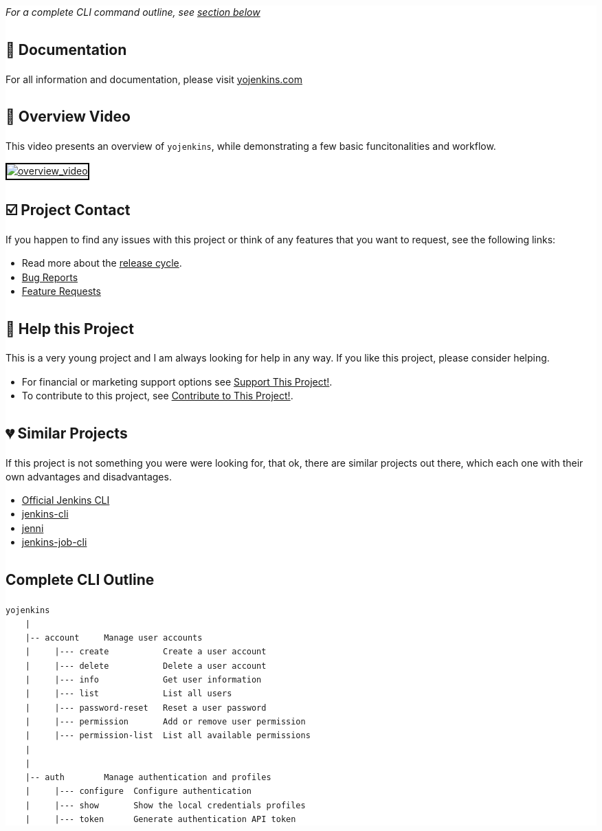 _For a complete CLI command outline, see [section below](#complete-cli-outline)_

## :blue_book: Documentation

For all information and documentation, please visit [yojenkins.com](https://yojenkins.com)

## :movie_camera: Overview Video

This video presents an overview of `yojenkins`, while demonstrating a few basic funcitonalities and workflow.

<a target="_blank" rel="noopener noreferrer" href="https://youtu.be/w1p-eMzKuLE">
  <img width="35%" alt="overview_video" style="border:2px solid black;" src="https://img.youtube.com/vi/w1p-eMzKuLE/hqdefault.jpg">
</a>

## :ballot_box_with_check: Project Contact

If you happen to find any issues with this project or think of any features that you want to
request, see the following links:

- Read more about the [release cycle](https://en.wikipedia.org/wiki/Software_release_life_cycle).
- [Bug Reports](https://www.yojenkins.com/bug_report/)
- [Feature Requests](https://www.yojenkins.com/feature_request/)

## :heartbeat: Help this Project

This is a very young project and I am always looking for help in any way. If you like this project, please consider helping.

- For financial or marketing support options see [Support This Project!](https://www.yojenkins.com/support/).
- To contribute to this project, see [Contribute to This Project!](https://www.yojenkins.com/contribute/).

## :broken_heart: Similar Projects

If this project is not something you were were looking for, that ok, there are similar projects out there,
which each one with their own advantages and disadvantages.

- [Official Jenkins CLI](https://www.jenkins.io/doc/book/managing/cli/)
- [jenkins-cli](https://github.com/jenkins-zh/jenkins-cli)
- [jenni](https://github.com/m-sureshraj/jenni)
- [jenkins-job-cli](https://github.com/gocruncher/jenkins-job-cli)

## Complete CLI Outline

```txt
yojenkins
    |
    |-- account     Manage user accounts
    |     |--- create           Create a user account
    |     |--- delete           Delete a user account
    |     |--- info             Get user information
    |     |--- list             List all users
    |     |--- password-reset   Reset a user password
    |     |--- permission       Add or remove user permission
    |     |--- permission-list  List all available permissions
    |
    |
    |-- auth        Manage authentication and profiles
    |     |--- configure  Configure authentication
    |     |--- show       Show the local credentials profiles
    |     |--- token      Generate authentication API token
```